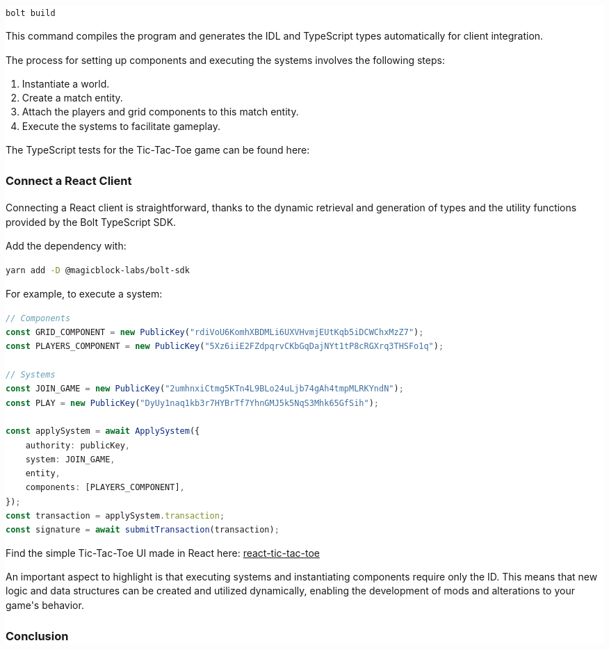 ```bash
bolt build
```

This command compiles the program and generates the IDL and TypeScript types automatically for client integration.

The process for setting up components and executing the systems involves the following steps:

1. Instantiate a world.
2. Create a match entity.
3. Attach the players and grid components to this match entity.
4. Execute the systems to facilitate gameplay.

The TypeScript tests for the Tic-Tac-Toe game can be found here:

### Connect a React Client

Connecting a React client is straightforward, thanks to the dynamic retrieval and generation of types and the utility functions provided by the Bolt TypeScript SDK.

Add the dependency with:

```bash
yarn add -D @magicblock-labs/bolt-sdk
```

For example, to execute a system:

```typescript
// Components
const GRID_COMPONENT = new PublicKey("rdiVoU6KomhXBDMLi6UXVHvmjEUtKqb5iDCWChxMzZ7");
const PLAYERS_COMPONENT = new PublicKey("5Xz6iiE2FZdpqrvCKbGqDajNYt1tP8cRGXrq3THSFo1q");

// Systems
const JOIN_GAME = new PublicKey("2umhnxiCtmg5KTn4L9BLo24uLjb74gAh4tmpMLRKYndN");
const PLAY = new PublicKey("DyUy1naq1kb3r7HYBrTf7YhnGMJ5k5NqS3Mhk65GfSih");

const applySystem = await ApplySystem({
    authority: publicKey,
    system: JOIN_GAME,
    entity,
    components: [PLAYERS_COMPONENT],
});
const transaction = applySystem.transaction;
const signature = await submitTransaction(transaction);
```

Find the simple Tic-Tac-Toe UI made in React here: [react-tic-tac-toe](https://github.com/magicblock-labs/bolt-tic-tac-toe/tree/main/app/react-tic-tac-toe)

An important aspect to highlight is that executing systems and instantiating components require only the ID. This means that new logic and data structures can be created and utilized dynamically, enabling the development of mods and alterations to your game's behavior.

### Conclusion
